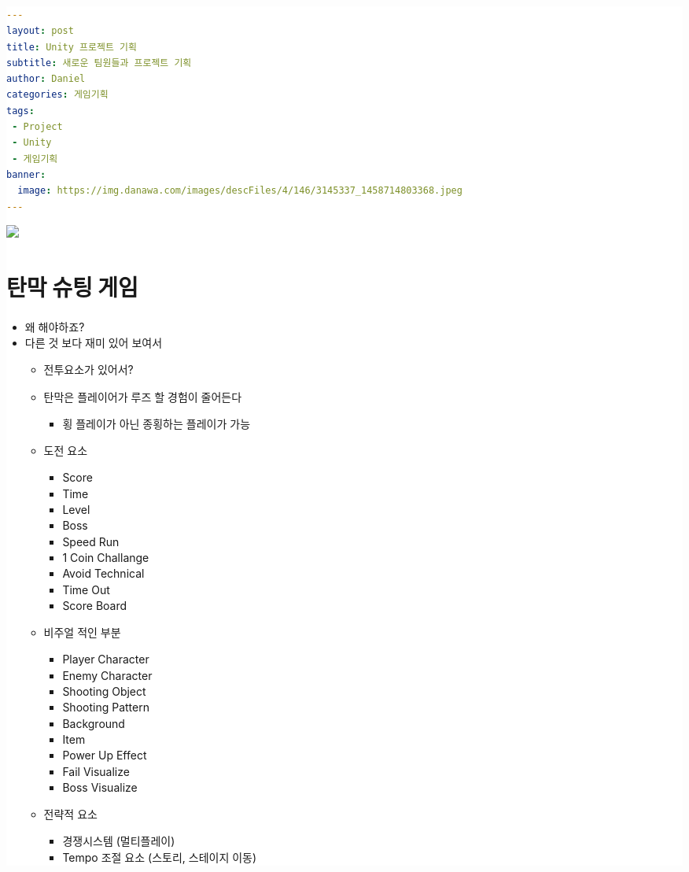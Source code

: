 ```yaml
---
layout: post
title: Unity 프로젝트 기획
subtitle: 새로운 팀원들과 프로젝트 기획
author: Daniel
categories: 게임기획
tags: 
 - Project
 - Unity
 - 게임기획
banner:
  image: https://img.danawa.com/images/descFiles/4/146/3145337_1458714803368.jpeg
---
```

![](https://teamsparta.notion.site/image/https%3A%2F%2Fs3-us-west-2.amazonaws.com%2Fsecure.notion-static.com%2F573d499f-80ac-4e49-a243-d5079503ca40%2F3.png?table=block&id=d5e15def-1ac2-420f-9c62-49b36a9a637e&spaceId=83c75a39-3aba-4ba4-a792-7aefe4b07895&width=2000&userId=&cache=v2)

# 탄막 슈팅 게임 

- 왜 해야하죠?
- 다른 것 보다 재미 있어 보여서
	- 전투요소가 있어서?
	- 탄막은 플레이어가 루즈 할 경험이 줄어든다
		- 횡 플레이가 아닌 종횡하는 플레이가 가능

	- 도전 요소
		- Score
		- Time
		- Level
		- Boss
		- Speed Run
		- 1 Coin Challange
		- Avoid Technical
		- Time Out
		- Score Board

	- 비주얼 적인 부분
		- Player Character
		- Enemy Character
		- Shooting Object
		- Shooting Pattern
		- Background
		- Item
		- Power Up Effect
		- Fail Visualize
		- Boss Visualize

	- 전략적 요소
		- 경쟁시스템 (멀티플레이)
		- Tempo 조절 요소 (스토리, 스테이지 이동)
		